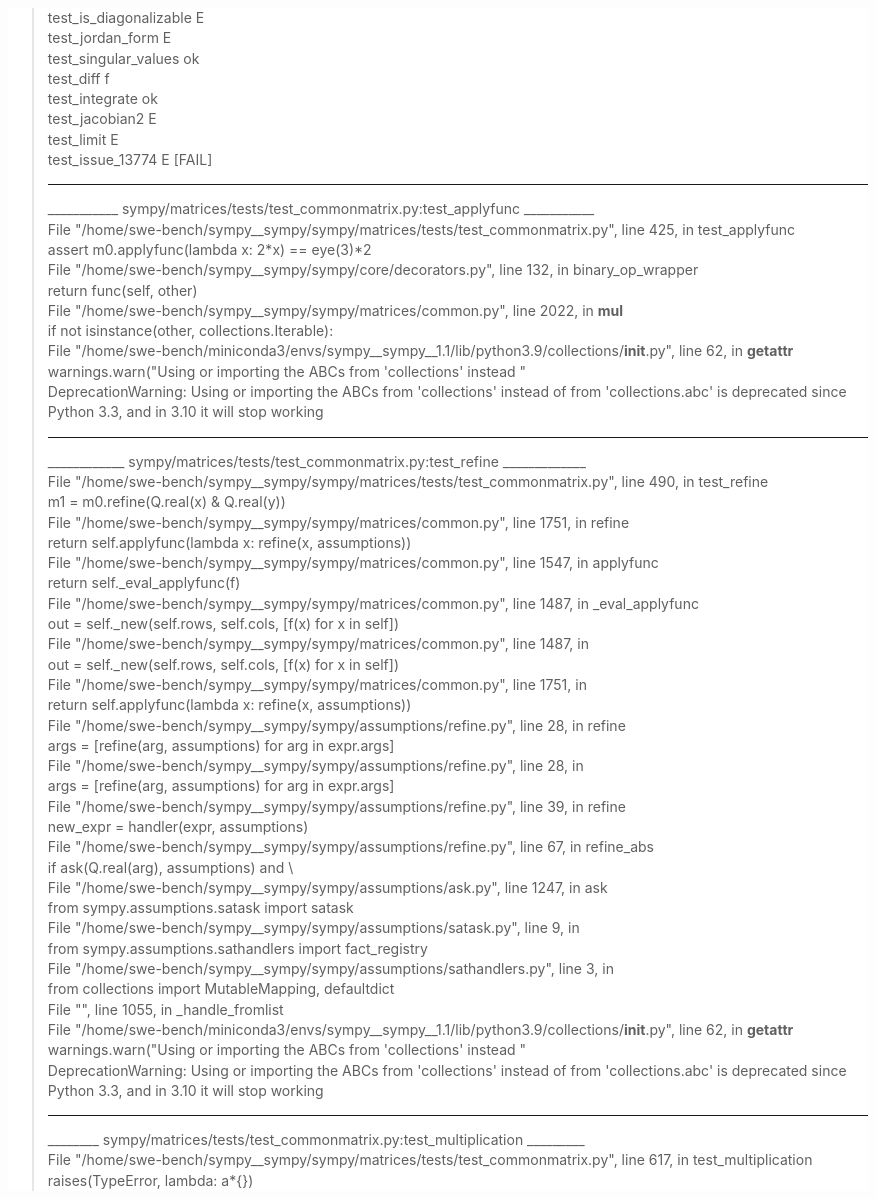 > test_is_diagonalizable E  
> test_jordan_form E  
> test_singular_values ok  
> test_diff f  
> test_integrate ok  
> test_jacobian2 E  
> test_limit E  
> test_issue_13774 E                                                        [FAIL]  
>   
>   
> ________________________________________________________________________________  
> ___________ sympy/matrices/tests/test_commonmatrix.py:test_applyfunc ___________  
>   File "/home/swe-bench/sympy__sympy/sympy/matrices/tests/test_commonmatrix.py", line 425, in test_applyfunc  
>     assert m0.applyfunc(lambda x: 2*x) == eye(3)*2  
>   File "/home/swe-bench/sympy__sympy/sympy/core/decorators.py", line 132, in binary_op_wrapper  
>     return func(self, other)  
>   File "/home/swe-bench/sympy__sympy/sympy/matrices/common.py", line 2022, in __mul__  
>     if not isinstance(other, collections.Iterable):  
>   File "/home/swe-bench/miniconda3/envs/sympy__sympy__1.1/lib/python3.9/collections/__init__.py", line 62, in __getattr__  
>     warnings.warn("Using or importing the ABCs from 'collections' instead "  
> DeprecationWarning: Using or importing the ABCs from 'collections' instead of from 'collections.abc' is deprecated since Python 3.3, and in 3.10 it will stop working  
> ________________________________________________________________________________  
> ____________ sympy/matrices/tests/test_commonmatrix.py:test_refine _____________  
>   File "/home/swe-bench/sympy__sympy/sympy/matrices/tests/test_commonmatrix.py", line 490, in test_refine  
>     m1 = m0.refine(Q.real(x) & Q.real(y))  
>   File "/home/swe-bench/sympy__sympy/sympy/matrices/common.py", line 1751, in refine  
>     return self.applyfunc(lambda x: refine(x, assumptions))  
>   File "/home/swe-bench/sympy__sympy/sympy/matrices/common.py", line 1547, in applyfunc  
>     return self._eval_applyfunc(f)  
>   File "/home/swe-bench/sympy__sympy/sympy/matrices/common.py", line 1487, in _eval_applyfunc  
>     out = self._new(self.rows, self.cols, [f(x) for x in self])  
>   File "/home/swe-bench/sympy__sympy/sympy/matrices/common.py", line 1487, in <listcomp>  
>     out = self._new(self.rows, self.cols, [f(x) for x in self])  
>   File "/home/swe-bench/sympy__sympy/sympy/matrices/common.py", line 1751, in <lambda>  
>     return self.applyfunc(lambda x: refine(x, assumptions))  
>   File "/home/swe-bench/sympy__sympy/sympy/assumptions/refine.py", line 28, in refine  
>     args = [refine(arg, assumptions) for arg in expr.args]  
>   File "/home/swe-bench/sympy__sympy/sympy/assumptions/refine.py", line 28, in <listcomp>  
>     args = [refine(arg, assumptions) for arg in expr.args]  
>   File "/home/swe-bench/sympy__sympy/sympy/assumptions/refine.py", line 39, in refine  
>     new_expr = handler(expr, assumptions)  
>   File "/home/swe-bench/sympy__sympy/sympy/assumptions/refine.py", line 67, in refine_abs  
>     if ask(Q.real(arg), assumptions) and \  
>   File "/home/swe-bench/sympy__sympy/sympy/assumptions/ask.py", line 1247, in ask  
>     from sympy.assumptions.satask import satask  
>   File "/home/swe-bench/sympy__sympy/sympy/assumptions/satask.py", line 9, in <module>  
>     from sympy.assumptions.sathandlers import fact_registry  
>   File "/home/swe-bench/sympy__sympy/sympy/assumptions/sathandlers.py", line 3, in <module>  
>     from collections import MutableMapping, defaultdict  
>   File "<frozen importlib._bootstrap>", line 1055, in _handle_fromlist  
>   File "/home/swe-bench/miniconda3/envs/sympy__sympy__1.1/lib/python3.9/collections/__init__.py", line 62, in __getattr__  
>     warnings.warn("Using or importing the ABCs from 'collections' instead "  
> DeprecationWarning: Using or importing the ABCs from 'collections' instead of from 'collections.abc' is deprecated since Python 3.3, and in 3.10 it will stop working  
> ________________________________________________________________________________  
> ________ sympy/matrices/tests/test_commonmatrix.py:test_multiplication _________  
>   File "/home/swe-bench/sympy__sympy/sympy/matrices/tests/test_commonmatrix.py", line 617, in test_multiplication  
>     raises(TypeError, lambda: a*{})  